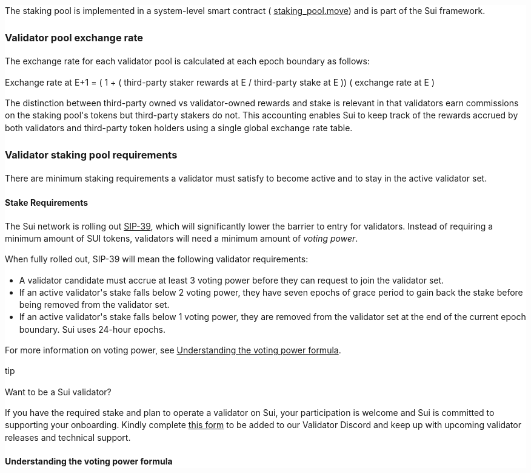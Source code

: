 The staking pool is implemented in a system-level smart contract ( [staking\_pool.move](https://github.com/MystenLabs/sui/blob/main/crates/sui-framework/packages/sui-system/sources/staking_pool.move)) and is part of the Sui framework.

### Validator pool exchange rate [​](https://docs.sui.io/concepts/tokenomics\#validator-pool-exchange-rate "Direct link to Validator pool exchange rate")

The exchange rate for each validator pool is calculated at each epoch boundary as follows:

Exchange rate at E+1 = ( 1 + ( third-party staker rewards at E / third-party stake at E )) ( exchange rate at E )

The distinction between third-party owned vs validator-owned rewards and stake is relevant in that validators earn commissions on the staking pool's tokens but third-party stakers do not. This accounting enables Sui to keep track of the rewards accrued by both validators and third-party token holders using a single global exchange rate table.

### Validator staking pool requirements [​](https://docs.sui.io/concepts/tokenomics\#validator-staking-pool-requirements "Direct link to Validator staking pool requirements")

There are minimum staking requirements a validator must satisfy to become active and to stay in the active validator set.

#### Stake Requirements [​](https://docs.sui.io/concepts/tokenomics\#stake-requirements "Direct link to Stake Requirements")

The Sui network is rolling out [SIP-39](https://github.com/sui-foundation/sips/blob/main/sips/sip-39.md), which will significantly lower the barrier to entry for validators. Instead of requiring a minimum amount of SUI tokens, validators will need a minimum amount of _voting power_.

When fully rolled out, SIP-39 will mean the following validator requirements:

- A validator candidate must accrue at least 3 voting power before they can request to join the validator set.
- If an active validator's stake falls below 2 voting power, they have seven epochs of grace period to gain back the stake before being removed from the validator set.
- If an active validator's stake falls below 1 voting power, they are removed from the validator set at the end of the current epoch boundary. Sui uses 24-hour epochs.

For more information on voting power, see [Understanding the voting power formula](https://docs.sui.io/concepts/tokenomics#understanding-the-voting-power-formula).

tip

Want to be a Sui validator?

If you have the required stake and plan to operate a validator on Sui, your participation is welcome and Sui is committed to supporting your onboarding. Kindly complete [this form](https://docs.google.com/forms/d/e/1FAIpQLSf6ZngRJ6Q5RdEiBfnbpUq4Htj8ShL58I6JRkmRTwTVSzeNtQ/viewform) to be added to our Validator Discord and keep up with upcoming validator releases and technical support.

#### Understanding the voting power formula [​](https://docs.sui.io/concepts/tokenomics\#understanding-the-voting-power-formula "Direct link to Understanding the voting power formula")
